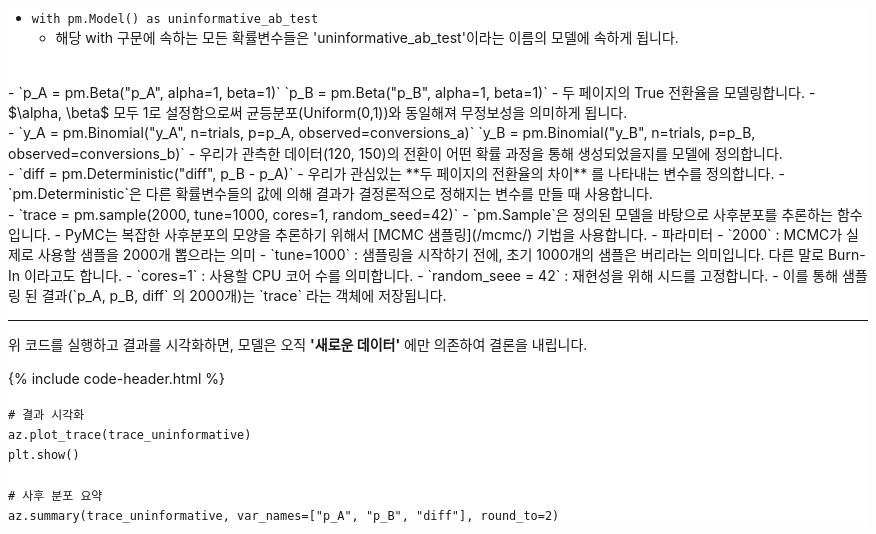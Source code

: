- `with pm.Model() as uninformative_ab_test` 
  - 해당 with 구문에 속하는 모든 확률변수들은 'uninformative_ab_test'이라는 이름의 모델에 속하게 됩니다. 
<br>
- `p_A = pm.Beta("p_A", alpha=1, beta=1)`
`p_B = pm.Beta("p_B", alpha=1, beta=1)`
  - 두 페이지의 True 전환율을 모델링합니다. 
  - $\alpha, \beta$ 모두 1로 설정함으로써 균등분포(Uniform(0,1))와 동일해져 무정보성을 의미하게 됩니다. 
<br>
- `y_A = pm.Binomial("y_A", n=trials, p=p_A, observed=conversions_a)`
`y_B = pm.Binomial("y_B", n=trials, p=p_B, observed=conversions_b)`
  - 우리가 관측한 데이터(120, 150)의 전환이 어떤 확률 과정을 통해 생성되었을지를 모델에 정의합니다. 
<br>
- `diff = pm.Deterministic("diff", p_B - p_A)`
  - 우리가 관심있는 **두 페이지의 전환율의 차이** 를 나타내는 변수를 정의합니다. 
  - `pm.Deterministic`은 다른 확률변수들의 값에 의해 결과가 결정론적으로 정해지는 변수를 만들 때 사용합니다. 
<br>
- `trace = pm.sample(2000, tune=1000, cores=1, random_seed=42)`
  - `pm.Sample`은 정의된 모델을 바탕으로 사후분포를 추론하는 함수입니다. 
  - PyMC는 복잡한 사후분포의 모양을 추론하기 위해서 [MCMC 샘플링](/mcmc/) 기법을 사용합니다.
  - 파라미터
    - `2000` : MCMC가 실제로 사용할 샘플을 2000개 뽑으라는 의미
    - `tune=1000` : 샘플링을 시작하기 전에, 초기 1000개의 샘플은 버리라는 의미입니다. 다른 말로 Burn-In 이라고도 합니다.
    - `cores=1` : 사용할 CPU 코어 수를 의미합니다.
    - `random_seee = 42` : 재현성을 위해 시드를 고정합니다. 
  - 이를 통해 샘플링 된 결과(`p_A, p_B, diff` 의 2000개)는 `trace` 라는 객체에 저장됩니다. 

---

위 코드를 실행하고 결과를 시각화하면, 모델은 오직 **'새로운 데이터'** 에만 의존하여 결론을 내립니다.

{% include code-header.html %}
```{python}
# 결과 시각화
az.plot_trace(trace_uninformative)
plt.show()

# 사후 분포 요약
az.summary(trace_uninformative, var_names=["p_A", "p_B", "diff"], round_to=2)
```

<figure style="text-align: center;">